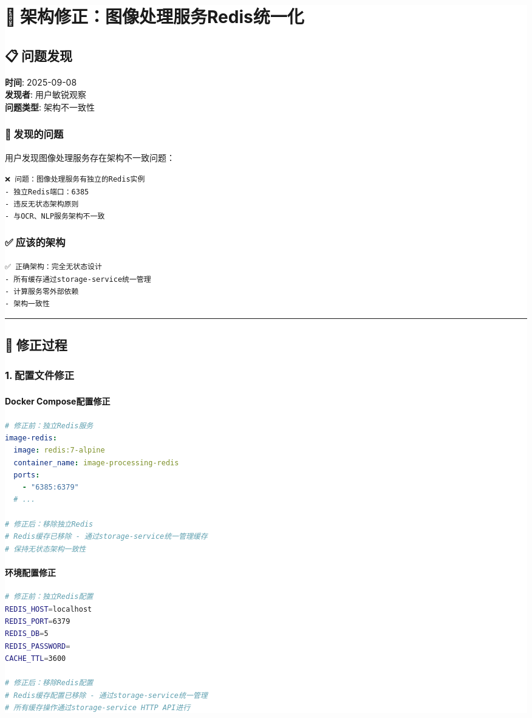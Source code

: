 # 🔧 架构修正：图像处理服务Redis统一化

## 📋 问题发现

**时间**: 2025-09-08  
**发现者**: 用户敏锐观察  
**问题类型**: 架构不一致性

### 🚨 发现的问题

用户发现图像处理服务存在架构不一致问题：

```
❌ 问题：图像处理服务有独立的Redis实例
- 独立Redis端口：6385
- 违反无状态架构原则  
- 与OCR、NLP服务架构不一致
```

### ✅ 应该的架构

```
✅ 正确架构：完全无状态设计
- 所有缓存通过storage-service统一管理
- 计算服务零外部依赖
- 架构一致性
```

---

## 🔄 修正过程

### 1. 配置文件修正

#### Docker Compose配置修正
```yaml
# 修正前：独立Redis服务
image-redis:
  image: redis:7-alpine
  container_name: image-processing-redis
  ports:
    - "6385:6379"
  # ...

# 修正后：移除独立Redis
# Redis缓存已移除 - 通过storage-service统一管理缓存
# 保持无状态架构一致性
```

#### 环境配置修正
```bash
# 修正前：独立Redis配置
REDIS_HOST=localhost
REDIS_PORT=6379
REDIS_DB=5
REDIS_PASSWORD=
CACHE_TTL=3600

# 修正后：移除Redis配置
# Redis缓存配置已移除 - 通过storage-service统一管理
# 所有缓存操作通过storage-service HTTP API进行
```
